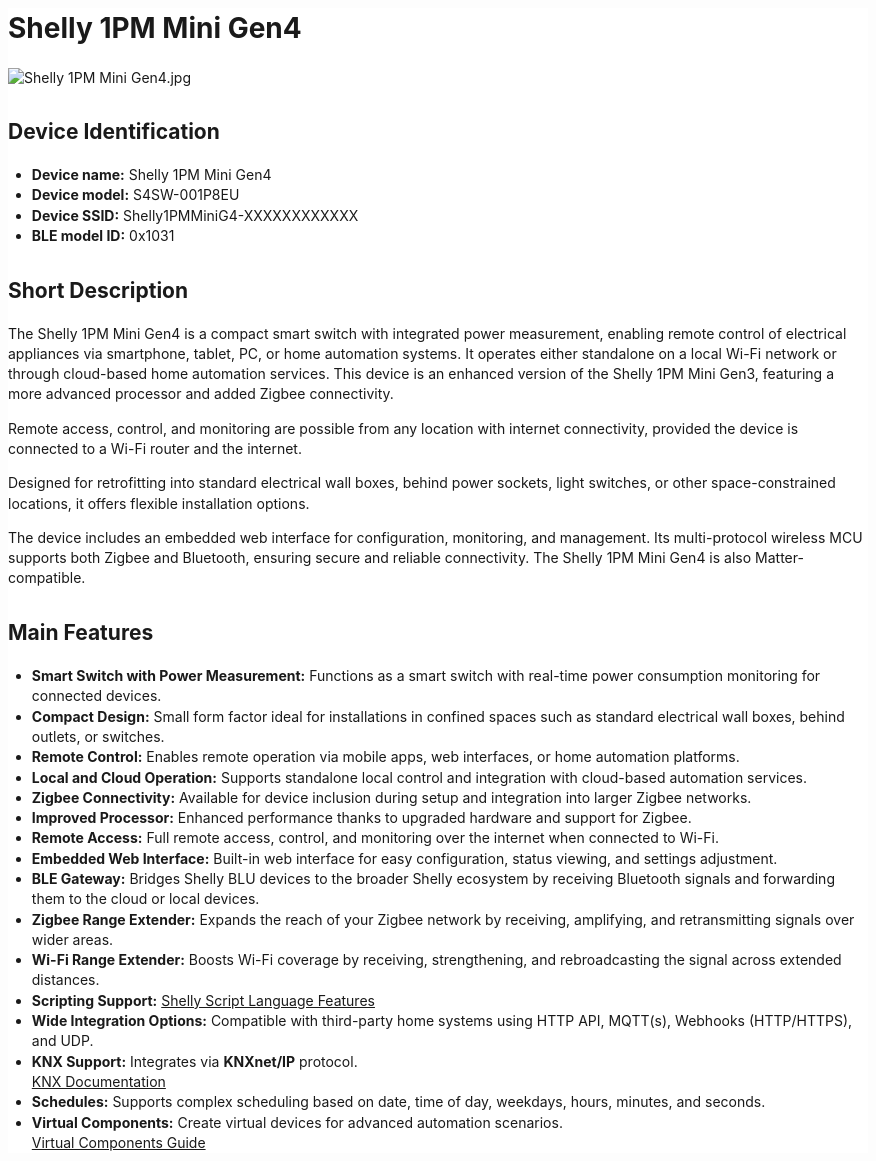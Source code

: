 # Shelly 1PM Mini Gen4

![Shelly 1PM Mini Gen4.jpg](https://kb.shelly.cloud/__attachments/229146742/Shelly%201PM%20Mini%20Gen4.jpg?inst-v=06e25fb6-1df6-4585-801d-931808676f21)

## Device Identification

- **Device name:** Shelly 1PM Mini Gen4  
- **Device model:** S4SW-001P8EU  
- **Device SSID:** Shelly1PMMiniG4-XXXXXXXXXXXX  
- **BLE model ID:** 0x1031  

## Short Description

The Shelly 1PM Mini Gen4 is a compact smart switch with integrated power measurement, enabling remote control of electrical appliances via smartphone, tablet, PC, or home automation systems. It operates either standalone on a local Wi-Fi network or through cloud-based home automation services. This device is an enhanced version of the Shelly 1PM Mini Gen3, featuring a more advanced processor and added Zigbee connectivity.

Remote access, control, and monitoring are possible from any location with internet connectivity, provided the device is connected to a Wi-Fi router and the internet.

Designed for retrofitting into standard electrical wall boxes, behind power sockets, light switches, or other space-constrained locations, it offers flexible installation options.

The device includes an embedded web interface for configuration, monitoring, and management. Its multi-protocol wireless MCU supports both Zigbee and Bluetooth, ensuring secure and reliable connectivity. The Shelly 1PM Mini Gen4 is also Matter-compatible.

## Main Features

- **Smart Switch with Power Measurement:** Functions as a smart switch with real-time power consumption monitoring for connected devices.
- **Compact Design:** Small form factor ideal for installations in confined spaces such as standard electrical wall boxes, behind outlets, or switches.
- **Remote Control:** Enables remote operation via mobile apps, web interfaces, or home automation platforms.
- **Local and Cloud Operation:** Supports standalone local control and integration with cloud-based automation services.
- **Zigbee Connectivity:** Available for device inclusion during setup and integration into larger Zigbee networks.
- **Improved Processor:** Enhanced performance thanks to upgraded hardware and support for Zigbee.
- **Remote Access:** Full remote access, control, and monitoring over the internet when connected to Wi-Fi.
- **Embedded Web Interface:** Built-in web interface for easy configuration, status viewing, and settings adjustment.
- **BLE Gateway:** Bridges Shelly BLU devices to the broader Shelly ecosystem by receiving Bluetooth signals and forwarding them to the cloud or local devices.
- **Zigbee Range Extender:** Expands the reach of your Zigbee network by receiving, amplifying, and retransmitting signals over wider areas.
- **Wi-Fi Range Extender:** Boosts Wi-Fi coverage by receiving, strengthening, and rebroadcasting the signal across extended distances.
- **Scripting Support:** [Shelly Script Language Features](https://shelly-api-docs.shelly.cloud/gen2/Scripts/ShellyScriptLanguageFeatures/)
- **Wide Integration Options:** Compatible with third-party home systems using HTTP API, MQTT(s), Webhooks (HTTP/HTTPS), and UDP.
- **KNX Support:** Integrates via **KNXnet/IP** protocol.  
  [KNX Documentation](https://kb.shelly.cloud/knowledge-base/shelly-knx-documentation#:~:text=This%20documentation%20applies%20to%20Shelly%20devices%20with%20built-in%20KNXnet/IP%20support)
- **Schedules:** Supports complex scheduling based on date, time of day, weekdays, hours, minutes, and seconds.
- **Virtual Components:** Create virtual devices for advanced automation scenarios.  
  [Virtual Components Guide](https://shelly-api-docs.shelly.cloud/gen2/DynamicComponents/Virtual/)